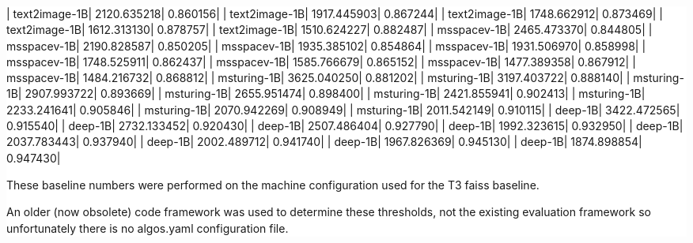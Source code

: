 |      text2image-1B|         2120.635218|             0.860156|
|      text2image-1B|         1917.445903|             0.867244|
|      text2image-1B|         1748.662912|             0.873469|
|      text2image-1B|         1612.313130|             0.878757|
|      text2image-1B|         1510.624227|             0.882487|
|        msspacev-1B|         2465.473370|             0.844805|
|        msspacev-1B|         2190.828587|             0.850205|
|        msspacev-1B|         1935.385102|             0.854864|
|        msspacev-1B|         1931.506970|             0.858998|
|        msspacev-1B|         1748.525911|             0.862437|
|        msspacev-1B|         1585.766679|             0.865152|
|        msspacev-1B|         1477.389358|             0.867912|
|        msspacev-1B|         1484.216732|             0.868812|
|        msturing-1B|         3625.040250|             0.881202|
|        msturing-1B|         3197.403722|             0.888140|
|        msturing-1B|         2907.993722|             0.893669|
|        msturing-1B|         2655.951474|             0.898400|
|        msturing-1B|         2421.855941|             0.902413|
|        msturing-1B|         2233.241641|             0.905846|
|        msturing-1B|         2070.942269|             0.908949|
|        msturing-1B|         2011.542149|             0.910115|
|            deep-1B|         3422.472565|             0.915540|
|            deep-1B|         2732.133452|             0.920430|
|            deep-1B|         2507.486404|             0.927790|
|            deep-1B|         1992.323615|             0.932950|
|            deep-1B|         2037.783443|             0.937940|
|            deep-1B|         2002.489712|             0.941740|
|            deep-1B|         1967.826369|             0.945130|
|            deep-1B|         1874.898854|             0.947430|

These baseline numbers were performed on the machine configuration used for the T3 faiss baseline.

An older (now obsolete) code framework was used to determine these thresholds, not the existing evaluation framework so unfortunately there is no algos.yaml configuration file.



